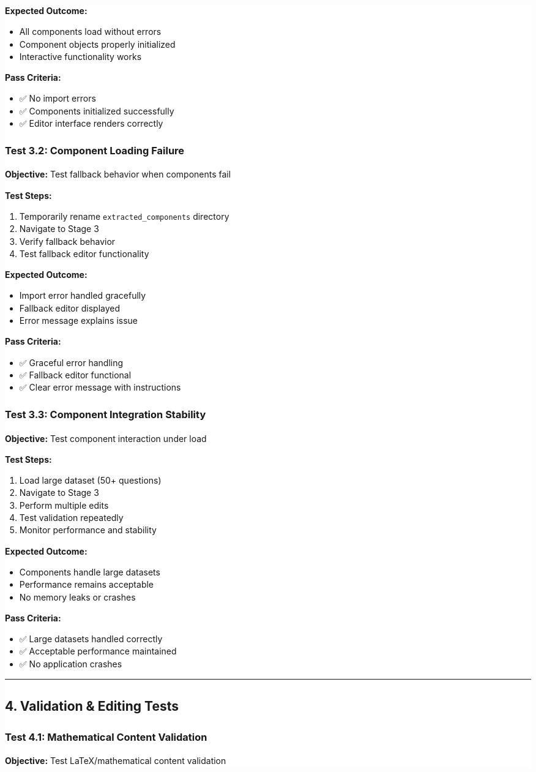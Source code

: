 **Expected Outcome:**
- All components load without errors
- Component objects properly initialized
- Interactive functionality works

**Pass Criteria:**
- ✅ No import errors
- ✅ Components initialized successfully
- ✅ Editor interface renders correctly

### Test 3.2: Component Loading Failure
**Objective:** Test fallback behavior when components fail

**Test Steps:**
1. Temporarily rename `extracted_components` directory
2. Navigate to Stage 3
3. Verify fallback behavior
4. Test fallback editor functionality

**Expected Outcome:**
- Import error handled gracefully
- Fallback editor displayed
- Error message explains issue

**Pass Criteria:**
- ✅ Graceful error handling
- ✅ Fallback editor functional
- ✅ Clear error message with instructions

### Test 3.3: Component Integration Stability
**Objective:** Test component interaction under load

**Test Steps:**
1. Load large dataset (50+ questions)
2. Navigate to Stage 3
3. Perform multiple edits
4. Test validation repeatedly
5. Monitor performance and stability

**Expected Outcome:**
- Components handle large datasets
- Performance remains acceptable
- No memory leaks or crashes

**Pass Criteria:**
- ✅ Large datasets handled correctly
- ✅ Acceptable performance maintained
- ✅ No application crashes

---

## 4. Validation & Editing Tests

### Test 4.1: Mathematical Content Validation
**Objective:** Test LaTeX/mathematical content validation
